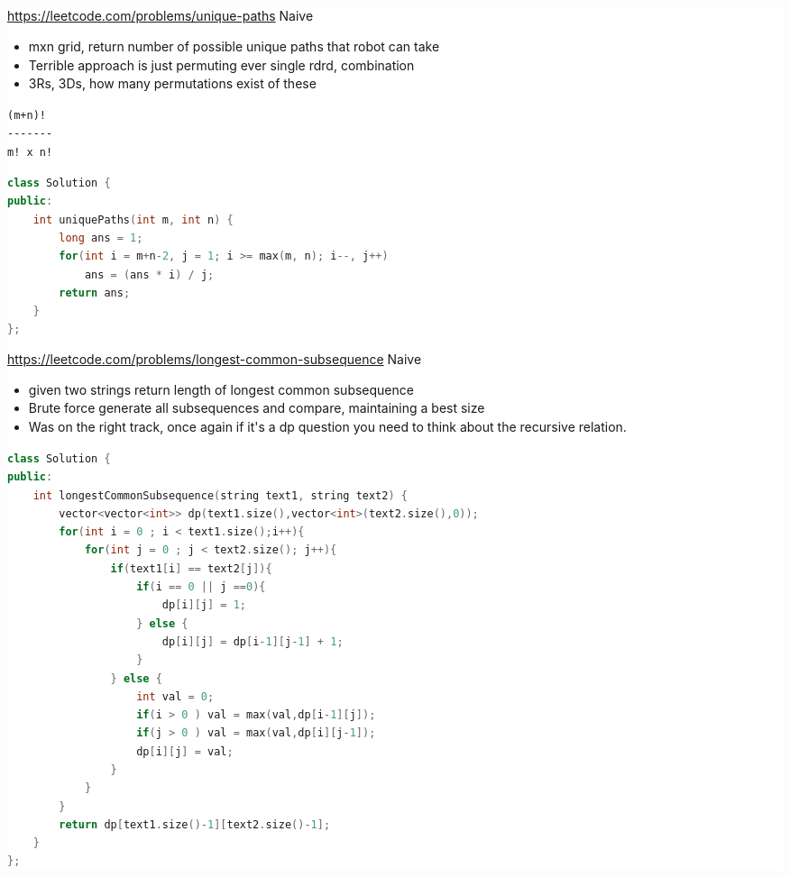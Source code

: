 <https://leetcode.com/problems/unique-paths>
Naive
- mxn grid, return number of possible unique paths that robot can take
- Terrible approach is just permuting ever single rdrd, combination
- 3Rs, 3Ds, how many permutations exist of these

```
(m+n)!
-------
m! x n!
```

```cpp
class Solution {
public:
    int uniquePaths(int m, int n) {
        long ans = 1;
        for(int i = m+n-2, j = 1; i >= max(m, n); i--, j++) 
            ans = (ans * i) / j;
        return ans;
    }
};
```

<https://leetcode.com/problems/longest-common-subsequence>
Naive
- given two strings return length of longest common subsequence
- Brute force generate all subsequences and compare, maintaining a best size
- Was on the right track, once again if it's a dp question you need to think about the recursive relation.

```cpp
class Solution {
public:
    int longestCommonSubsequence(string text1, string text2) {
        vector<vector<int>> dp(text1.size(),vector<int>(text2.size(),0));
        for(int i = 0 ; i < text1.size();i++){
            for(int j = 0 ; j < text2.size(); j++){
                if(text1[i] == text2[j]){
                    if(i == 0 || j ==0){
                        dp[i][j] = 1;
                    } else {
                        dp[i][j] = dp[i-1][j-1] + 1;
                    }
                } else {
                    int val = 0;
                    if(i > 0 ) val = max(val,dp[i-1][j]);
                    if(j > 0 ) val = max(val,dp[i][j-1]);
                    dp[i][j] = val;
                }
            }
        }
        return dp[text1.size()-1][text2.size()-1];
    }
};
```
